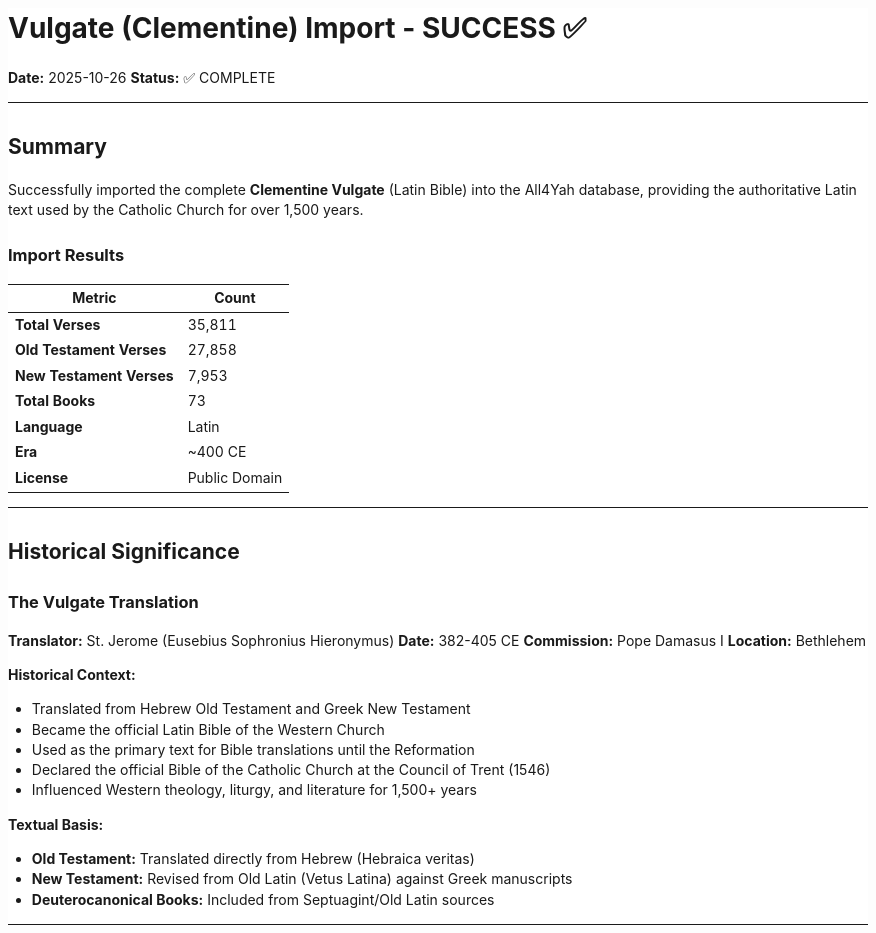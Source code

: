 # Vulgate (Clementine) Import - SUCCESS ✅

**Date:** 2025-10-26
**Status:** ✅ COMPLETE

---

## Summary

Successfully imported the complete **Clementine Vulgate** (Latin Bible) into the All4Yah database, providing the authoritative Latin text used by the Catholic Church for over 1,500 years.

### Import Results

| Metric | Count |
|--------|-------|
| **Total Verses** | 35,811 |
| **Old Testament Verses** | 27,858 |
| **New Testament Verses** | 7,953 |
| **Total Books** | 73 |
| **Language** | Latin |
| **Era** | ~400 CE |
| **License** | Public Domain |

---

## Historical Significance

### The Vulgate Translation

**Translator:** St. Jerome (Eusebius Sophronius Hieronymus)
**Date:** 382-405 CE
**Commission:** Pope Damasus I
**Location:** Bethlehem

**Historical Context:**
- Translated from Hebrew Old Testament and Greek New Testament
- Became the official Latin Bible of the Western Church
- Used as the primary text for Bible translations until the Reformation
- Declared the official Bible of the Catholic Church at the Council of Trent (1546)
- Influenced Western theology, liturgy, and literature for 1,500+ years

**Textual Basis:**
- **Old Testament:** Translated directly from Hebrew (Hebraica veritas)
- **New Testament:** Revised from Old Latin (Vetus Latina) against Greek manuscripts
- **Deuterocanonical Books:** Included from Septuagint/Old Latin sources

---